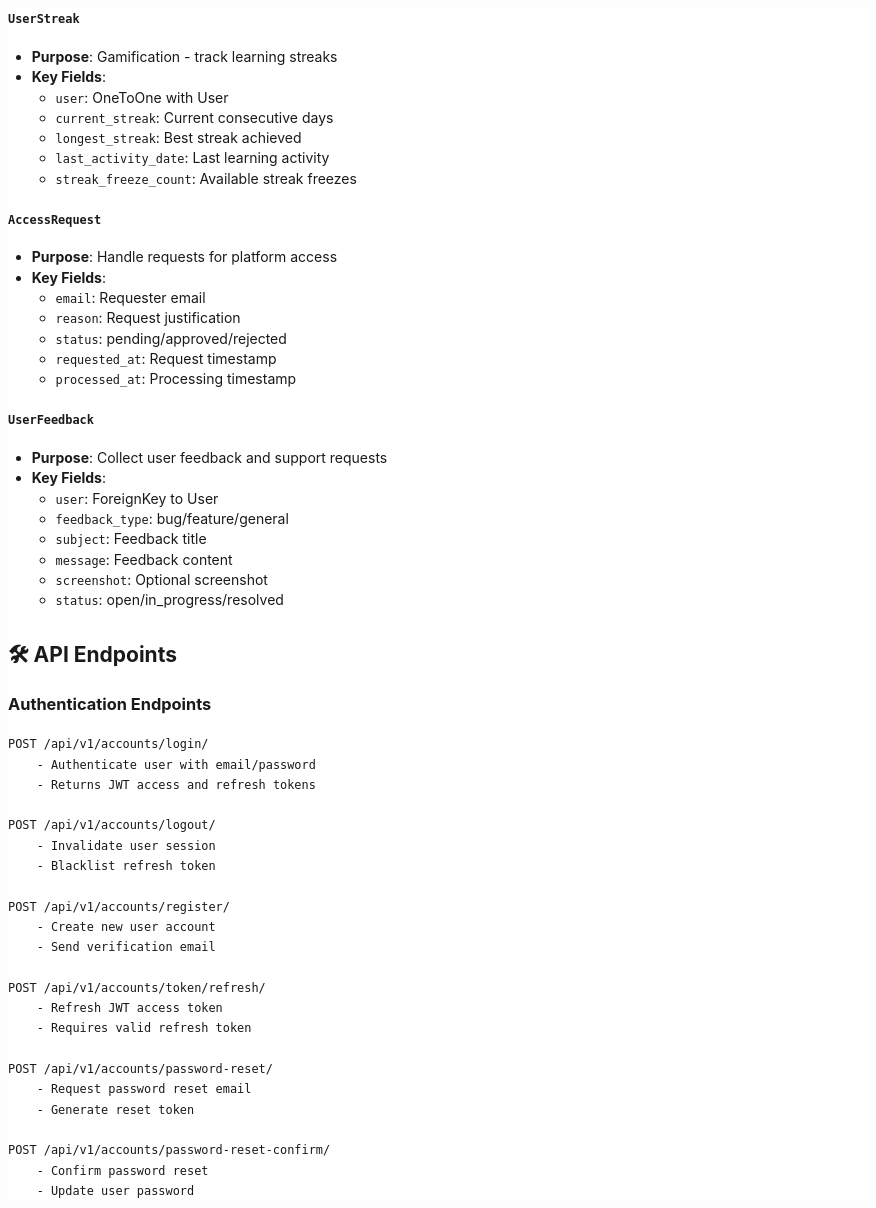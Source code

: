 #### `UserStreak`
- **Purpose**: Gamification - track learning streaks
- **Key Fields**:
  - `user`: OneToOne with User
  - `current_streak`: Current consecutive days
  - `longest_streak`: Best streak achieved
  - `last_activity_date`: Last learning activity
  - `streak_freeze_count`: Available streak freezes

#### `AccessRequest`
- **Purpose**: Handle requests for platform access
- **Key Fields**:
  - `email`: Requester email
  - `reason`: Request justification
  - `status`: pending/approved/rejected
  - `requested_at`: Request timestamp
  - `processed_at`: Processing timestamp

#### `UserFeedback`
- **Purpose**: Collect user feedback and support requests
- **Key Fields**:
  - `user`: ForeignKey to User
  - `feedback_type`: bug/feature/general
  - `subject`: Feedback title
  - `message`: Feedback content
  - `screenshot`: Optional screenshot
  - `status`: open/in_progress/resolved

## 🛠️ API Endpoints

### Authentication Endpoints

```
POST /api/v1/accounts/login/
    - Authenticate user with email/password
    - Returns JWT access and refresh tokens

POST /api/v1/accounts/logout/
    - Invalidate user session
    - Blacklist refresh token

POST /api/v1/accounts/register/
    - Create new user account
    - Send verification email

POST /api/v1/accounts/token/refresh/
    - Refresh JWT access token
    - Requires valid refresh token

POST /api/v1/accounts/password-reset/
    - Request password reset email
    - Generate reset token

POST /api/v1/accounts/password-reset-confirm/
    - Confirm password reset
    - Update user password
```
